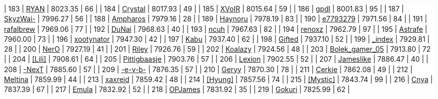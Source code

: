 | 183 | [RYAN](https://osu.ppy.sh/u/2765201) | 8023.35 | 66 |
| 184 | [Crystal](https://osu.ppy.sh/u/1646397) | 8017.93 | 49 |
| 185 | [XVoIR](https://osu.ppy.sh/u/2845588) | 8015.64 | 59 |
| 186 | [gpdl](https://osu.ppy.sh/u/4764882) | 8001.83 | 95 |
| 187 | [SkyzWai-](https://osu.ppy.sh/u/2353581) | 7996.27 | 56 |
| 188 | [Ampharos](https://osu.ppy.sh/u/7236080) | 7979.16 | 28 |
| 189 | [Haynoru](https://osu.ppy.sh/u/3281136) | 7978.19 | 83 |
| 190 | [e7793279](https://osu.ppy.sh/u/5982133) | 7971.56 | 84 |
| 191 | [rafalbrew](https://osu.ppy.sh/u/3872602) | 7969.06 | 77 |
| 192 | [DuNai](https://osu.ppy.sh/u/2522197) | 7968.63 | 40 |
| 193 | [ncuh](https://osu.ppy.sh/u/2891734) | 7967.63 | 82 |
| 194 | [renoxz](https://osu.ppy.sh/u/686093) | 7962.79 | 97 |
| 195 | [Astrafe](https://osu.ppy.sh/u/7352219) | 7960.00 | 73 |
| 196 | [xootynator](https://osu.ppy.sh/u/3717598) | 7947.30 | 42 |
| 197 | [Kabu](https://osu.ppy.sh/u/4866962) | 7937.40 | 62 |
| 198 | [Gifted](https://osu.ppy.sh/u/7971757) | 7937.10 | 52 |
| 199 | [_index](https://osu.ppy.sh/u/652457) | 7929.81 | 28 |
| 200 | [NerO](https://osu.ppy.sh/u/1545031) | 7927.19 | 41 |
| 201 | [Riley](https://osu.ppy.sh/u/3007925) | 7926.76 | 59 |
| 202 | [Koalazy](https://osu.ppy.sh/u/286740) | 7924.56 | 48 |
| 203 | [Bolek_gamer_05](https://osu.ppy.sh/u/7786382) | 7913.80 | 72 |
| 204 | [[Lili]](https://osu.ppy.sh/u/4952690) | 7908.61 | 64 |
| 205 | [Pittigbaasje](https://osu.ppy.sh/u/2167433) | 7903.76 | 57 |
| 206 | [Lexion](https://osu.ppy.sh/u/5271371) | 7902.55 | 52 |
| 207 | [Jameslike](https://osu.ppy.sh/u/2415743) | 7886.47 | 40 |
| 208 | [-NexT](https://osu.ppy.sh/u/3090187) | 7885.60 | 57 |
| 209 | [-e-v-b-](https://osu.ppy.sh/u/4742068) | 7876.35 | 57 |
| 210 | [Geryy](https://osu.ppy.sh/u/5518369) | 7870.30 | 78 |
| 211 | [Cerkie](https://osu.ppy.sh/u/2533400) | 7862.08 | 49 |
| 212 | [Meltina](https://osu.ppy.sh/u/946990) | 7859.99 | 44 |
| 213 | [xaxreid](https://osu.ppy.sh/u/4227431) | 7859.42 | 48 |
| 214 | [[Hyung]](https://osu.ppy.sh/u/7406009) | 7857.56 | 74 |
| 215 | [[Mystic]](https://osu.ppy.sh/u/4866665) | 7843.74 | 99 |
| 216 | [Cnya](https://osu.ppy.sh/u/1759879) | 7837.39 | 67 |
| 217 | [Emula](https://osu.ppy.sh/u/2891792) | 7832.92 | 52 |
| 218 | [OPJames](https://osu.ppy.sh/u/4117142) | 7831.92 | 35 |
| 219 | [Gokuri](https://osu.ppy.sh/u/343865) | 7825.99 | 62 |